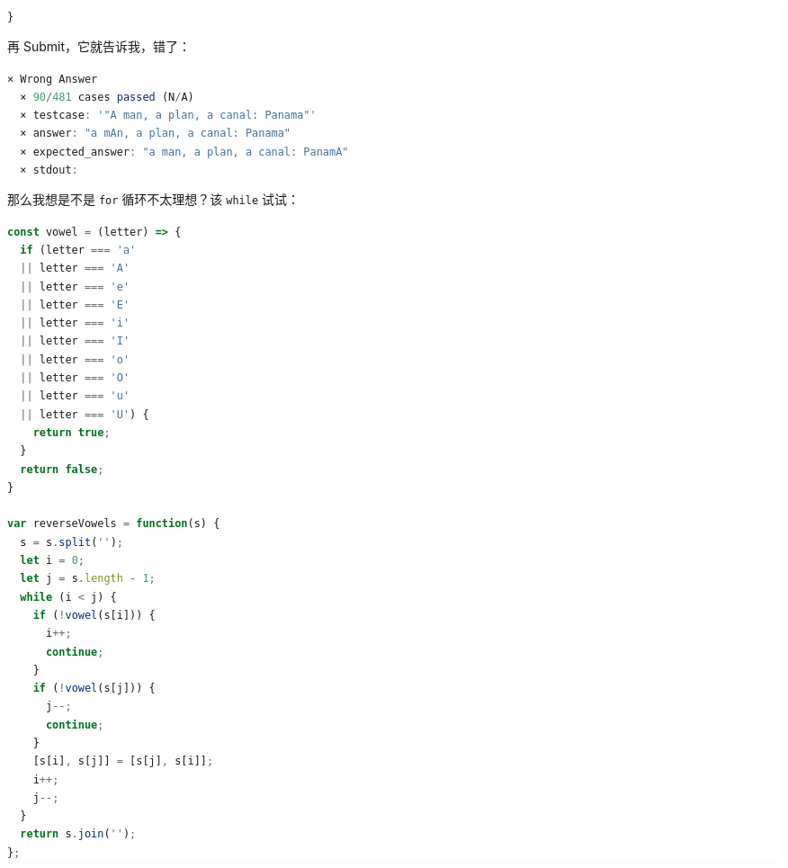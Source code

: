 ```js
}
```

再 Submit，它就告诉我，错了：

```js
× Wrong Answer
  × 90/481 cases passed (N/A)
  × testcase: '"A man, a plan, a canal: Panama"'
  × answer: "a mAn, a plan, a canal: Panama"
  × expected_answer: "a man, a plan, a canal: PanamA"
  × stdout:
```

那么我想是不是 `for` 循环不太理想？该 `while` 试试：

```js
const vowel = (letter) => {
  if (letter === 'a'
  || letter === 'A'
  || letter === 'e'
  || letter === 'E'
  || letter === 'i'
  || letter === 'I'
  || letter === 'o'
  || letter === 'O'
  || letter === 'u'
  || letter === 'U') {
    return true;
  }
  return false;
}

var reverseVowels = function(s) {
  s = s.split('');
  let i = 0;
  let j = s.length - 1;
  while (i < j) {
    if (!vowel(s[i])) {
      i++;
      continue;
    }
    if (!vowel(s[j])) {
      j--;
      continue;
    }
    [s[i], s[j]] = [s[j], s[i]];
    i++;
    j--;
  }
  return s.join('');
};
```
